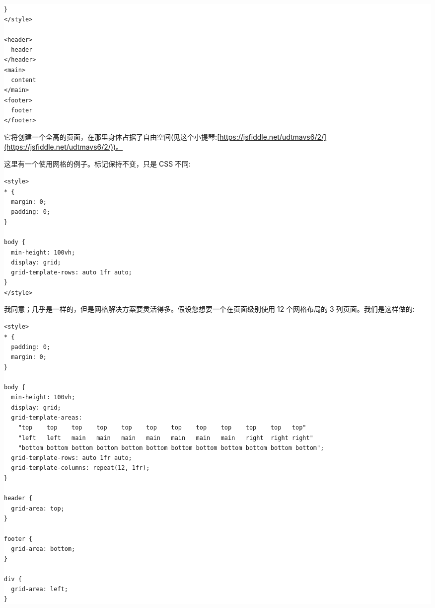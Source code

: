 ```
}
</style>

<header>
  header
</header>
<main>
  content
</main>
<footer>
  footer
</footer>
```

它将创建一个全高的页面，在那里身体占据了自由空间(见这个小提琴:[https://jsfiddle.net/udtmavs6/2/](https://jsfiddle.net/udtmavs6/2/))。

这里有一个使用网格的例子。标记保持不变，只是 CSS 不同:

```
<style>
* {
  margin: 0;
  padding: 0;
}

body {
  min-height: 100vh;
  display: grid;
  grid-template-rows: auto 1fr auto;
}
</style>
```

我同意；几乎是一样的，但是网格解决方案要灵活得多。假设您想要一个在页面级别使用 12 个网格布局的 3 列页面。我们是这样做的:

```
<style>
* {
  padding: 0;
  margin: 0;
}

body {
  min-height: 100vh;
  display: grid;
  grid-template-areas:
    "top    top    top    top    top    top    top    top    top    top    top   top"
    "left   left   main   main   main   main   main   main   main   right  right right"
    "bottom bottom bottom bottom bottom bottom bottom bottom bottom bottom bottom bottom";
  grid-template-rows: auto 1fr auto;
  grid-template-columns: repeat(12, 1fr);
}

header {
  grid-area: top;
}

footer {
  grid-area: bottom;
}

div {
  grid-area: left;
}

```